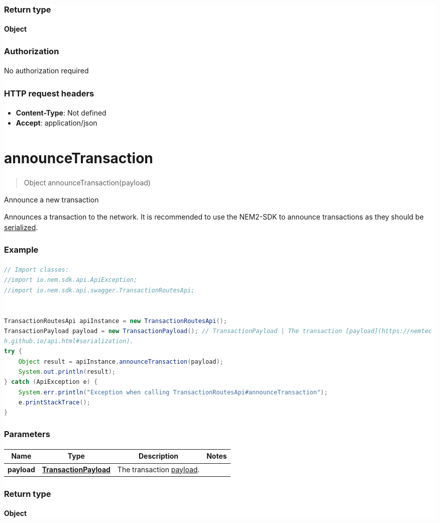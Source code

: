 ### Return type

**Object**

### Authorization

No authorization required

### HTTP request headers

 - **Content-Type**: Not defined
 - **Accept**: application/json

<a name="announceTransaction"></a>
# **announceTransaction**
> Object announceTransaction(payload)

Announce a new transaction

Announces a transaction to the network. It is recommended to use the NEM2-SDK to announce transactions as they should be [serialized](https://nemtech.github.io/api.html#serialization).

### Example
```java
// Import classes:
//import io.nem.sdk.api.ApiException;
//import io.nem.sdk.api.swagger.TransactionRoutesApi;


TransactionRoutesApi apiInstance = new TransactionRoutesApi();
TransactionPayload payload = new TransactionPayload(); // TransactionPayload | The transaction [payload](https://nemtech.github.io/api.html#serialization).
try {
    Object result = apiInstance.announceTransaction(payload);
    System.out.println(result);
} catch (ApiException e) {
    System.err.println("Exception when calling TransactionRoutesApi#announceTransaction");
    e.printStackTrace();
}
```

### Parameters

Name | Type | Description  | Notes
------------- | ------------- | ------------- | -------------
 **payload** | [**TransactionPayload**](TransactionPayload.md)| The transaction [payload](https://nemtech.github.io/api.html#serialization). |

### Return type

**Object**
